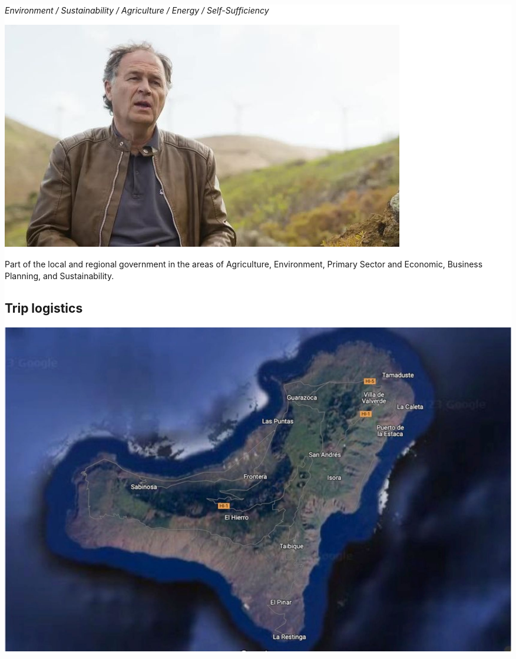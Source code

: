 *Environment / Sustainability / Agriculture / Energy / Self-Sufficiency*

![](images/image_12.jpeg)

Part of the local and regional government in the areas of Agriculture, Environment, Primary Sector and Economic, Business Planning, and Sustainability.


## Trip logistics

![](images/map_1.jpg)
